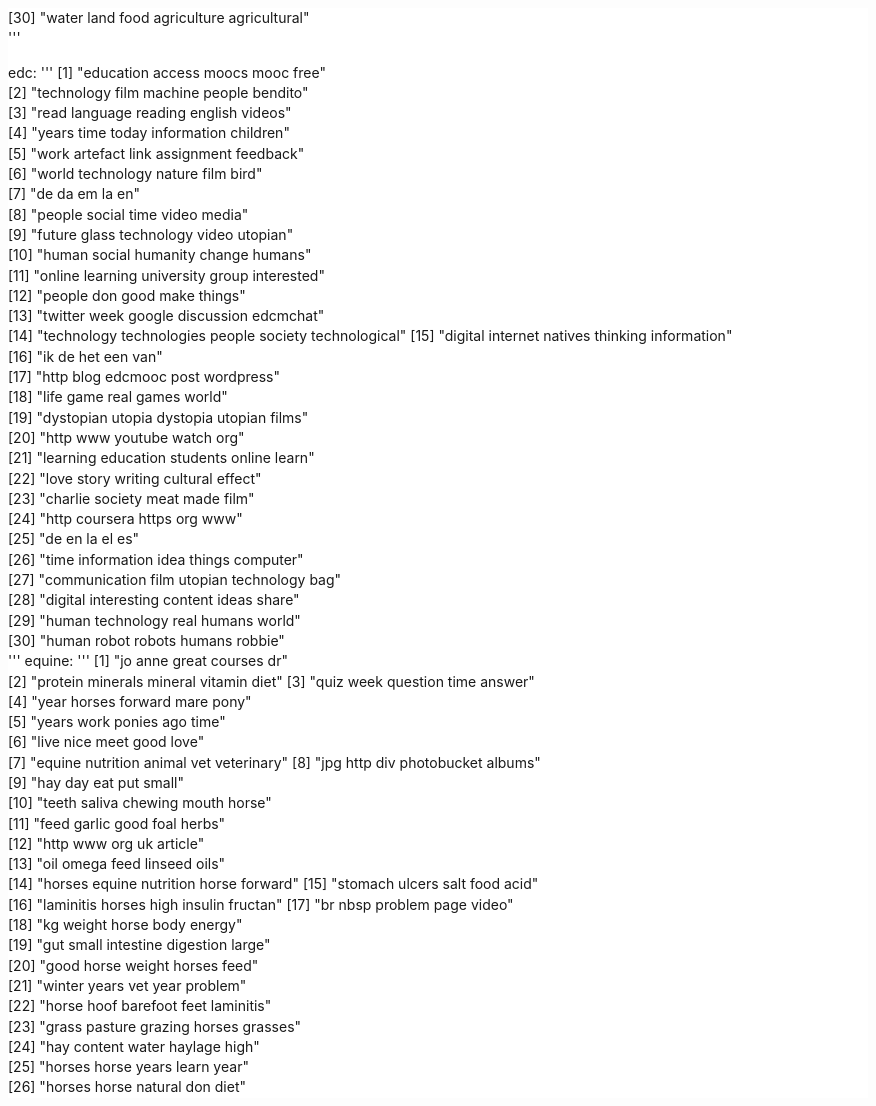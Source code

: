 [30] "water land food agriculture agricultural"      
'''

edc:
'''
[1] "education access moocs mooc free"                    
 [2] "technology film machine people bendito"              
 [3] "read language reading english videos"                
 [4] "years time today information children"               
 [5] "work artefact link assignment feedback"              
 [6] "world technology nature film bird"                   
 [7] "de da em la en"                                      
 [8] "people social time video media"                      
 [9] "future glass technology video utopian"               
[10] "human social humanity change humans"                 
[11] "online learning university group interested"         
[12] "people don good make things"                         
[13] "twitter week google discussion edcmchat"             
[14] "technology technologies people society technological"
[15] "digital internet natives thinking information"       
[16] "ik de het een van"                                   
[17] "http blog edcmooc post wordpress"                    
[18] "life game real games world"                          
[19] "dystopian utopia dystopia utopian films"             
[20] "http www youtube watch org"                          
[21] "learning education students online learn"            
[22] "love story writing cultural effect"                  
[23] "charlie society meat made film"                      
[24] "http coursera https org www"                         
[25] "de en la el es"                                      
[26] "time information idea things computer"               
[27] "communication film utopian technology bag"           
[28] "digital interesting content ideas share"             
[29] "human technology real humans world"                  
[30] "human robot robots humans robbie"  
'''
equine:
'''
 [1] "jo anne great courses dr"              
 [2] "protein minerals mineral vitamin diet" 
 [3] "quiz week question time answer"        
 [4] "year horses forward mare pony"         
 [5] "years work ponies ago time"            
 [6] "live nice meet good love"              
 [7] "equine nutrition animal vet veterinary"
 [8] "jpg http div photobucket albums"       
 [9] "hay day eat put small"                 
[10] "teeth saliva chewing mouth horse"      
[11] "feed garlic good foal herbs"           
[12] "http www org uk article"               
[13] "oil omega feed linseed oils"           
[14] "horses equine nutrition horse forward" 
[15] "stomach ulcers salt food acid"         
[16] "laminitis horses high insulin fructan" 
[17] "br nbsp problem page video"            
[18] "kg weight horse body energy"           
[19] "gut small intestine digestion large"   
[20] "good horse weight horses feed"         
[21] "winter years vet year problem"         
[22] "horse hoof barefoot feet laminitis"    
[23] "grass pasture grazing horses grasses"  
[24] "hay content water haylage high"        
[25] "horses horse years learn year"         
[26] "horses horse natural don diet"         